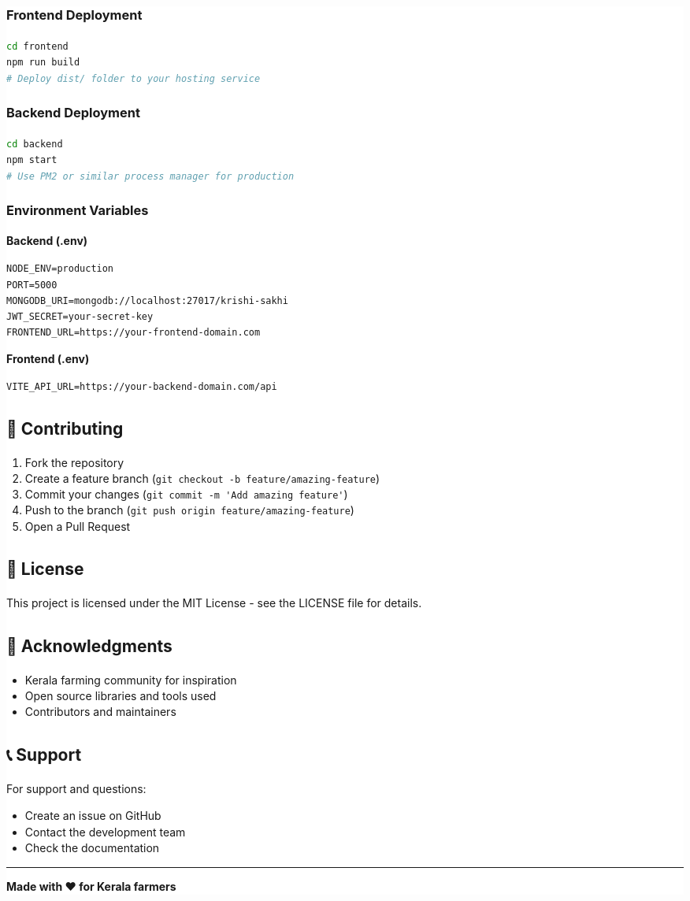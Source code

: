 ### Frontend Deployment
```bash
cd frontend
npm run build
# Deploy dist/ folder to your hosting service
```

### Backend Deployment
```bash
cd backend
npm start
# Use PM2 or similar process manager for production
```

### Environment Variables

**Backend (.env)**
```
NODE_ENV=production
PORT=5000
MONGODB_URI=mongodb://localhost:27017/krishi-sakhi
JWT_SECRET=your-secret-key
FRONTEND_URL=https://your-frontend-domain.com
```

**Frontend (.env)**
```
VITE_API_URL=https://your-backend-domain.com/api
```

## 🤝 Contributing

1. Fork the repository
2. Create a feature branch (`git checkout -b feature/amazing-feature`)
3. Commit your changes (`git commit -m 'Add amazing feature'`)
4. Push to the branch (`git push origin feature/amazing-feature`)
5. Open a Pull Request

## 📄 License

This project is licensed under the MIT License - see the LICENSE file for details.

## 🙏 Acknowledgments

- Kerala farming community for inspiration
- Open source libraries and tools used
- Contributors and maintainers

## 📞 Support

For support and questions:
- Create an issue on GitHub
- Contact the development team
- Check the documentation

---

**Made with ❤️ for Kerala farmers**